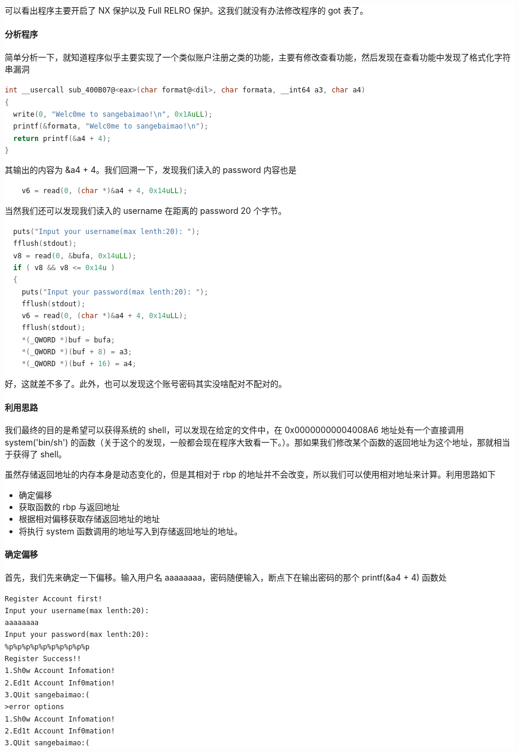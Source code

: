 可以看出程序主要开启了 NX 保护以及 Full RELRO 保护。这我们就没有办法修改程序的 got 表了。

#### 分析程序

简单分析一下，就知道程序似乎主要实现了一个类似账户注册之类的功能，主要有修改查看功能，然后发现在查看功能中发现了格式化字符串漏洞

```C
int __usercall sub_400B07@<eax>(char format@<dil>, char formata, __int64 a3, char a4)
{
  write(0, "Welc0me to sangebaimao!\n", 0x1AuLL);
  printf(&formata, "Welc0me to sangebaimao!\n");
  return printf(&a4 + 4);
}
```

其输出的内容为 &a4 + 4。我们回溯一下，发现我们读入的 password 内容也是

```C
    v6 = read(0, (char *)&a4 + 4, 0x14uLL);
```

当然我们还可以发现我们读入的 username 在距离的 password 20 个字节。

```C
  puts("Input your username(max lenth:20): ");
  fflush(stdout);
  v8 = read(0, &bufa, 0x14uLL);
  if ( v8 && v8 <= 0x14u )
  {
    puts("Input your password(max lenth:20): ");
    fflush(stdout);
    v6 = read(0, (char *)&a4 + 4, 0x14uLL);
    fflush(stdout);
    *(_QWORD *)buf = bufa;
    *(_QWORD *)(buf + 8) = a3;
    *(_QWORD *)(buf + 16) = a4;
```

好，这就差不多了。此外，也可以发现这个账号密码其实没啥配对不配对的。

#### 利用思路

我们最终的目的是希望可以获得系统的 shell，可以发现在给定的文件中，在 0x00000000004008A6 地址处有一个直接调用system('bin/sh') 的函数（关于这个的发现，一般都会现在程序大致看一下。）。那如果我们修改某个函数的返回地址为这个地址，那就相当于获得了 shell。

虽然存储返回地址的内存本身是动态变化的，但是其相对于 rbp 的地址并不会改变，所以我们可以使用相对地址来计算。利用思路如下

- 确定偏移
- 获取函数的 rbp 与返回地址
- 根据相对偏移获取存储返回地址的地址
- 将执行 system 函数调用的地址写入到存储返回地址的地址。

#### 确定偏移

首先，我们先来确定一下偏移。输入用户名 aaaaaaaa，密码随便输入，断点下在输出密码的那个 printf(&a4 + 4) 函数处

```text
Register Account first!
Input your username(max lenth:20): 
aaaaaaaa
Input your password(max lenth:20): 
%p%p%p%p%p%p%p%p%p%p
Register Success!!
1.Sh0w Account Infomation!
2.Ed1t Account Inf0mation!
3.QUit sangebaimao:(
>error options
1.Sh0w Account Infomation!
2.Ed1t Account Inf0mation!
3.QUit sangebaimao:(
```